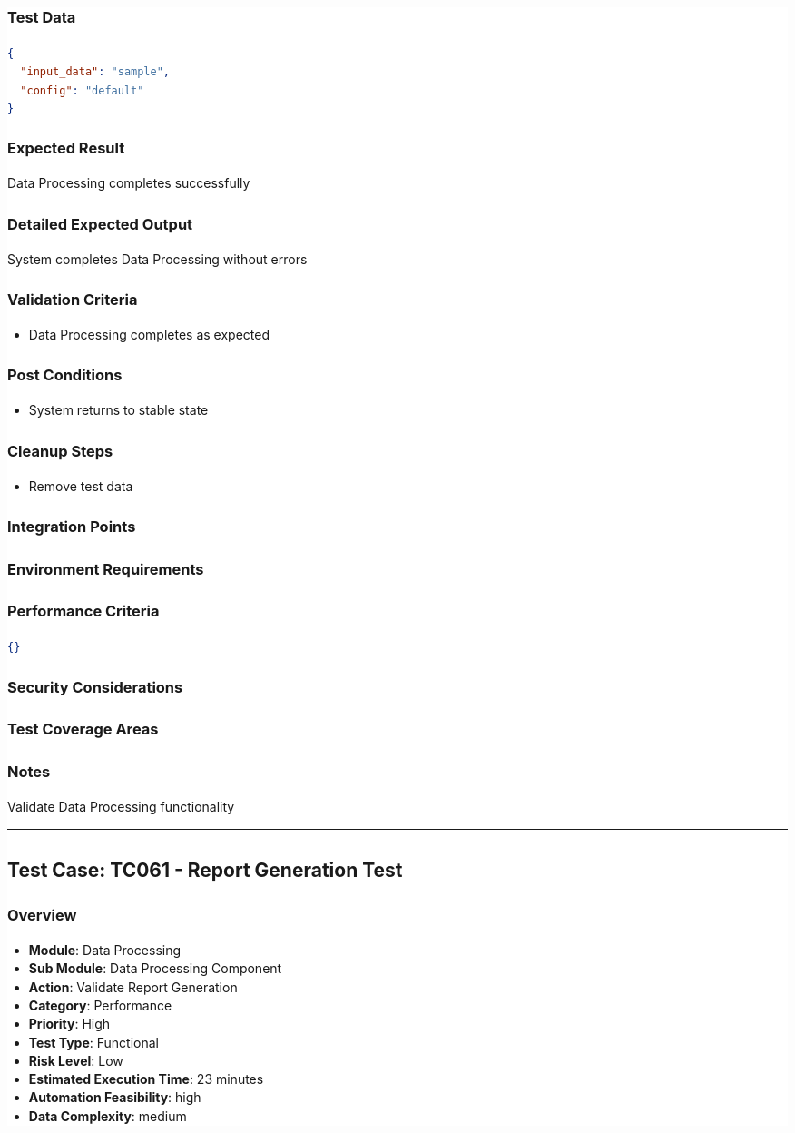 ### Test Data
```json
{
  "input_data": "sample",
  "config": "default"
}
```

### Expected Result
Data Processing completes successfully

### Detailed Expected Output
System completes Data Processing without errors

### Validation Criteria
- Data Processing completes as expected

### Post Conditions
- System returns to stable state

### Cleanup Steps
- Remove test data

### Integration Points

### Environment Requirements

### Performance Criteria
```json
{}
```

### Security Considerations

### Test Coverage Areas

### Notes
Validate Data Processing functionality

---

## Test Case: TC061 - Report Generation Test

### Overview
- **Module**: Data Processing
- **Sub Module**: Data Processing Component
- **Action**: Validate Report Generation
- **Category**: Performance
- **Priority**: High
- **Test Type**: Functional
- **Risk Level**: Low
- **Estimated Execution Time**: 23 minutes
- **Automation Feasibility**: high
- **Data Complexity**: medium
